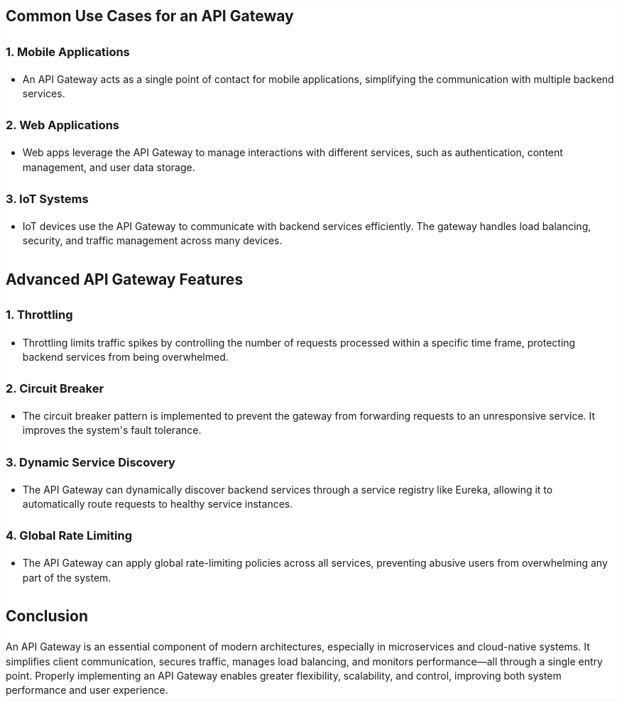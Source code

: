## Common Use Cases for an API Gateway

### 1. **Mobile Applications**
- An API Gateway acts as a single point of contact for mobile applications, simplifying the communication with multiple 
  backend services.

### 2. **Web Applications**
- Web apps leverage the API Gateway to manage interactions with different services, such as authentication, content 
 management, and user data storage.

### 3. **IoT Systems**
- IoT devices use the API Gateway to communicate with backend services efficiently. The gateway handles load balancing, 
  security, and traffic management across many devices.

## Advanced API Gateway Features

### 1. **Throttling**
- Throttling limits traffic spikes by controlling the number of requests processed within a specific time frame, 
  protecting backend services from being overwhelmed.

### 2. **Circuit Breaker**
- The circuit breaker pattern is implemented to prevent the gateway from forwarding requests to an unresponsive service. 
  It improves the system's fault tolerance.

### 3. **Dynamic Service Discovery**
- The API Gateway can dynamically discover backend services through a service registry like Eureka, allowing it to 
  automatically route requests to healthy service instances.

### 4. **Global Rate Limiting**
- The API Gateway can apply global rate-limiting policies across all services, preventing abusive users from 
  overwhelming any part of the system.

## Conclusion

An API Gateway is an essential component of modern architectures, especially in microservices and cloud-native systems. 
It simplifies client communication, secures traffic, manages load balancing, and monitors performance—all through a
single entry point. Properly implementing an API Gateway enables greater flexibility, scalability, and control, 
improving both system performance and user experience.

